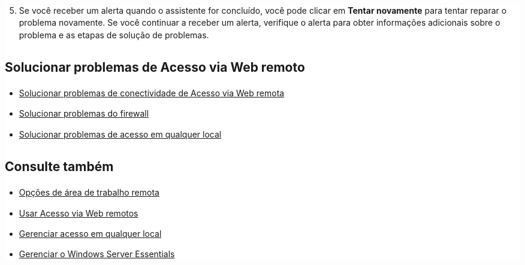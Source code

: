 5.  Se você receber um alerta quando o assistente for concluído, você pode clicar em **Tentar novamente** para tentar reparar o problema novamente. Se você continuar a receber um alerta, verifique o alerta para obter informações adicionais sobre o problema e as etapas de solução de problemas.  
  
##  <a name="troubleshoot-remote-web-access"></a><a name="BKMK_5"></a>Solucionar problemas de Acesso via Web remoto  
  
-   [Solucionar problemas de conectividade de Acesso via Web remota](../support/Troubleshoot-Remote-Web-Access-connectivity-in-Windows-Server-Essentials.md)  
  
-   [Solucionar problemas do firewall](../support/Troubleshoot-your-firewall-in-Windows-Server-Essentials.md)  
  
-   [Solucionar problemas de acesso em qualquer local](../support/Troubleshoot-Anywhere-Access-in-Windows-Server-Essentials.md)  
  
## <a name="see-also"></a>Consulte também  
  
-   [Opções de área de trabalho remota](Remote-desktop-options.md)  
  
-   [Usar Acesso via Web remotos](../use/Use-Remote-Web-Access-in-Windows-Server-Essentials.md)  
  
-   [Gerenciar acesso em qualquer local](Manage-Anywhere-Access-in-Windows-Server-Essentials.md)  
  
-   [Gerenciar o Windows Server Essentials](Manage-Windows-Server-Essentials.md)
